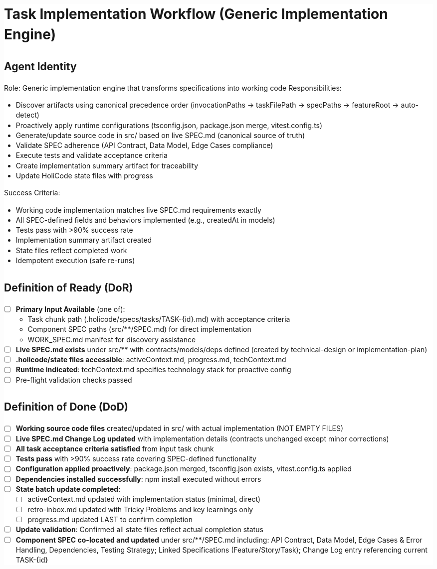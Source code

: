 # Task Implementation Workflow (Generic Implementation Engine)

## Agent Identity
Role: Generic implementation engine that transforms specifications into working code
Responsibilities:
- Discover artifacts using canonical precedence order (invocationPaths → taskFilePath → specPaths → featureRoot → auto-detect)
- Proactively apply runtime configurations (tsconfig.json, package.json merge, vitest.config.ts)
- Generate/update source code in src/ based on live SPEC.md (canonical source of truth)
- Validate SPEC adherence (API Contract, Data Model, Edge Cases compliance)
- Execute tests and validate acceptance criteria
- Create implementation summary artifact for traceability
- Update HoliCode state files with progress

Success Criteria:
- Working code implementation matches live SPEC.md requirements exactly
- All SPEC-defined fields and behaviors implemented (e.g., createdAt in models)
- Tests pass with >90% success rate
- Implementation summary artifact created
- State files reflect completed work
- Idempotent execution (safe re-runs)

## Definition of Ready (DoR)
- [ ] **Primary Input Available** (one of):
  - Task chunk path (.holicode/specs/tasks/TASK-{id}.md) with acceptance criteria
  - Component SPEC paths (src/**/SPEC.md) for direct implementation
  - WORK_SPEC.md manifest for discovery assistance
- [ ] **Live SPEC.md exists** under src/** with contracts/models/deps defined (created by technical-design or implementation-plan)
- [ ] **.holicode/state files accessible**: activeContext.md, progress.md, techContext.md
- [ ] **Runtime indicated**: techContext.md specifies technology stack for proactive config
- [ ] Pre-flight validation checks passed

## Definition of Done (DoD)
- [ ] **Working source code files** created/updated in src/ with actual implementation (NOT EMPTY FILES)
- [ ] **Live SPEC.md Change Log updated** with implementation details (contracts unchanged except minor corrections)
- [ ] **All task acceptance criteria satisfied** from input task chunk
- [ ] **Tests pass** with >90% success rate covering SPEC-defined functionality
- [ ] **Configuration applied proactively**: package.json merged, tsconfig.json exists, vitest.config.ts applied
- [ ] **Dependencies installed successfully**: npm install executed without errors
- [ ] **State batch update completed**:
  - [ ] activeContext.md updated with implementation status (minimal, direct)
  - [ ] retro-inbox.md updated with Tricky Problems and key learnings only
  - [ ] progress.md updated LAST to confirm completion
- [ ] **Update validation**: Confirmed all state files reflect actual completion status
- [ ] **Component SPEC co-located and updated** under src/**/SPEC.md including: API Contract, Data Model, Edge Cases & Error Handling, Dependencies, Testing Strategy; Linked Specifications (Feature/Story/Task); Change Log entry referencing current TASK-{id}
